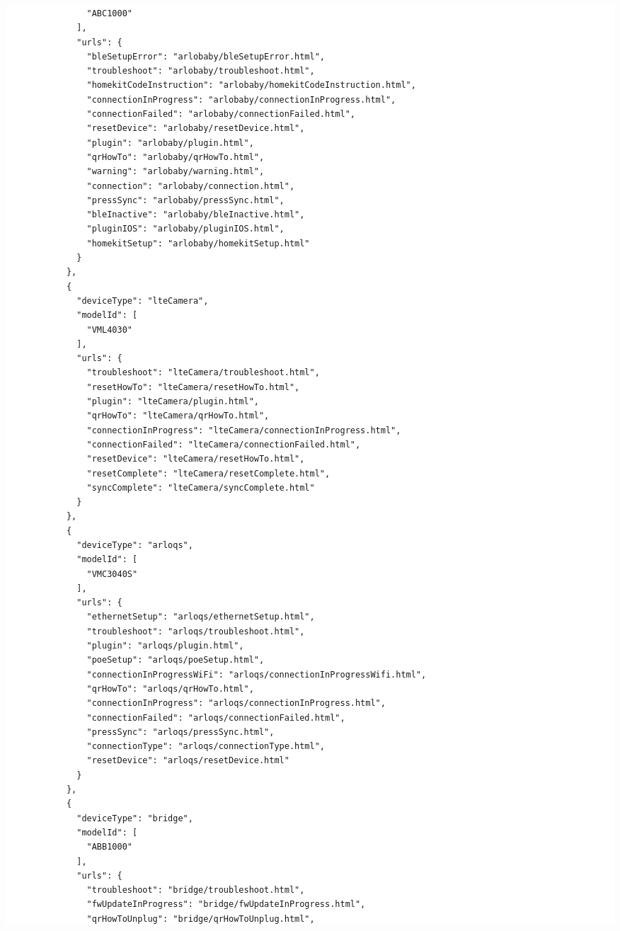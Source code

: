                     "ABC1000"
                  ],
                  "urls": {
                    "bleSetupError": "arlobaby/bleSetupError.html",
                    "troubleshoot": "arlobaby/troubleshoot.html",
                    "homekitCodeInstruction": "arlobaby/homekitCodeInstruction.html",
                    "connectionInProgress": "arlobaby/connectionInProgress.html",
                    "connectionFailed": "arlobaby/connectionFailed.html",
                    "resetDevice": "arlobaby/resetDevice.html",
                    "plugin": "arlobaby/plugin.html",
                    "qrHowTo": "arlobaby/qrHowTo.html",
                    "warning": "arlobaby/warning.html",
                    "connection": "arlobaby/connection.html",
                    "pressSync": "arlobaby/pressSync.html",
                    "bleInactive": "arlobaby/bleInactive.html",
                    "pluginIOS": "arlobaby/pluginIOS.html",
                    "homekitSetup": "arlobaby/homekitSetup.html"
                  }
                },
                {
                  "deviceType": "lteCamera",
                  "modelId": [
                    "VML4030"
                  ],
                  "urls": {
                    "troubleshoot": "lteCamera/troubleshoot.html",
                    "resetHowTo": "lteCamera/resetHowTo.html",
                    "plugin": "lteCamera/plugin.html",
                    "qrHowTo": "lteCamera/qrHowTo.html",
                    "connectionInProgress": "lteCamera/connectionInProgress.html",
                    "connectionFailed": "lteCamera/connectionFailed.html",
                    "resetDevice": "lteCamera/resetHowTo.html",
                    "resetComplete": "lteCamera/resetComplete.html",
                    "syncComplete": "lteCamera/syncComplete.html"
                  }
                },
                {
                  "deviceType": "arloqs",
                  "modelId": [
                    "VMC3040S"
                  ],
                  "urls": {
                    "ethernetSetup": "arloqs/ethernetSetup.html",
                    "troubleshoot": "arloqs/troubleshoot.html",
                    "plugin": "arloqs/plugin.html",
                    "poeSetup": "arloqs/poeSetup.html",
                    "connectionInProgressWiFi": "arloqs/connectionInProgressWifi.html",
                    "qrHowTo": "arloqs/qrHowTo.html",
                    "connectionInProgress": "arloqs/connectionInProgress.html",
                    "connectionFailed": "arloqs/connectionFailed.html",
                    "pressSync": "arloqs/pressSync.html",
                    "connectionType": "arloqs/connectionType.html",
                    "resetDevice": "arloqs/resetDevice.html"
                  }
                },
                {
                  "deviceType": "bridge",
                  "modelId": [
                    "ABB1000"
                  ],
                  "urls": {
                    "troubleshoot": "bridge/troubleshoot.html",
                    "fwUpdateInProgress": "bridge/fwUpdateInProgress.html",
                    "qrHowToUnplug": "bridge/qrHowToUnplug.html",